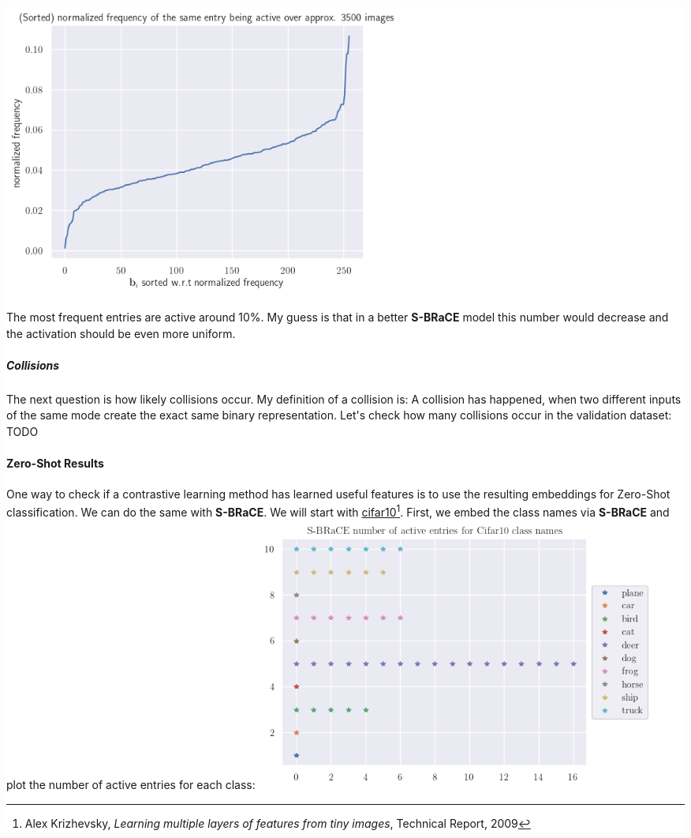 <img src="/assets/img/plots/norm_freq.png" alt="alt drawing" width="500">

The most frequent entries are active around 10%. My guess is that in a better **S-BRaCE** model this number would decrease and the activation should be even more uniform.

##### Collisions

The next question is how likely collisions occur. My definition of a collision is:
A collision has happened, when two different inputs of the same mode create the exact same binary representation. Let's check how many collisions occur in the validation dataset:
TODO

#### Zero-Shot Results

One way to check if a contrastive learning method has learned useful features is to use the resulting embeddings for Zero-Shot classification. We can do the same with **S-BRaCE**. We will start with [cifar10](https://www.cs.toronto.edu/~kriz/cifar.html)[^11]. First, we embed the class names via **S-BRaCE** and plot the number of active entries for each class:
<img src="/assets/img/plots/cifar10_bin_txt.png" alt="alt drawing" width="500">


[^1]: A. Radford et al., _Learning Transferable Visual Models From Natural Language Supervision_. International Conference on Machine Learning, 2021
[^2]: A. Fürst et al., _CLOOB: Modern Hopfield Networks with InfoLOOB Outperform CLIP_. Neural Information Processing Systems, 2022
[^3]: X. Zhai et al., _Sigmoid Loss for Language Image Pre-Training_. International Conference on Computer Vision, 2023
[^4]: P. Sharma et al., _Conceptual Captions: A Cleaned, Hypernymed, Image Alt-text Dataset For Automatic Image Captioning_, Proceedings of ACL, 2018
[^5]: Dan Hendrycks, Kevin Gimpel, _Gaussian Error Linear Units (GELUs)_, arXiv preprint arXiv:1606.08415, 2016
[^6]: Ilya Loshchilov, Frank Hutter, _Decoupled Weight Decay Regularization_, InternationalConference on Learning Representations, 2019
[^7]: Diederik P. Kingma, Jimmy Ba, _Adam: A Method for Stochastic Optimization_, InternationalConference on Learning Representations, 2015
[^8]: P. Young et al., _From image descriptions to visual denotations: New similarity metrics for semantic inference over event descriptions_, Transactions of the Association for Computational Linguistics, 2014
[^9]: M. Douze et al., _The Faiss library_, arXiv, 2024
[^10]: J. Johnson et al., _Billion-scale similarity search with GPUs_, IEEE Transactions on Big Data, Vol. 7, Page 535-547, 2019
[^11]: Alex Krizhevsky, _Learning multiple layers of features from tiny images_, Technical Report, 2009